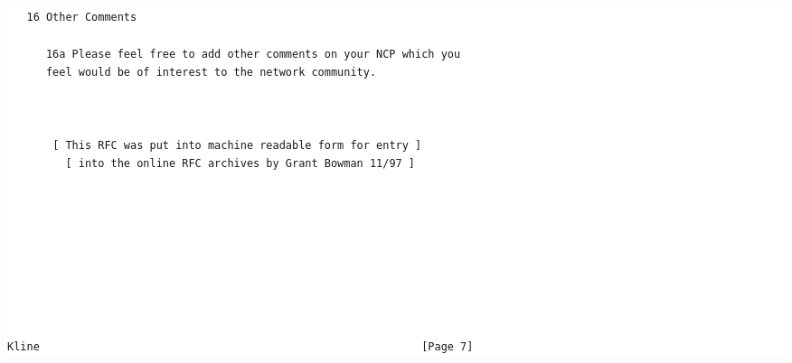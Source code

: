 ``` newpage
   16 Other Comments

      16a Please feel free to add other comments on your NCP which you
      feel would be of interest to the network community.



       [ This RFC was put into machine readable form for entry ]
         [ into the online RFC archives by Grant Bowman 11/97 ]









Kline                                                           [Page 7]
```
